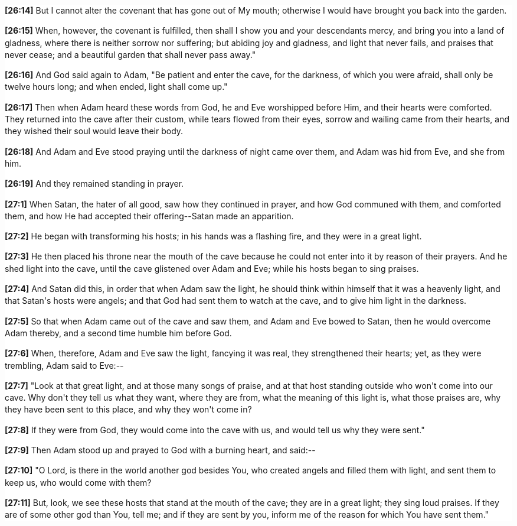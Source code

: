**[26:14]** But I cannot alter the covenant that has gone out of My mouth; otherwise I would have brought you back into the garden.

**[26:15]** When, however, the covenant is fulfilled, then shall I show you and your descendants mercy, and bring you into a land of gladness, where there is neither sorrow nor suffering; but abiding joy and gladness, and light that never fails, and praises that never cease; and a beautiful garden that shall never pass away."

**[26:16]** And God said again to Adam, "Be patient and enter the cave, for the darkness, of which you were afraid, shall only be twelve hours long; and when ended, light shall come up."

**[26:17]** Then when Adam heard these words from God, he and Eve worshipped before Him, and their hearts were comforted.  They returned into the cave after their custom, while tears flowed from their eyes, sorrow and wailing came from their hearts, and they wished their soul would leave their body.

**[26:18]** And Adam and Eve stood praying until the darkness of night came over them, and Adam was hid from Eve, and she from him.

**[26:19]** And they remained standing in prayer. 


**[27:1]** When Satan, the hater of all good, saw how they continued in prayer, and how God communed with them, and comforted them, and how He had accepted their offering--Satan made an apparition.

**[27:2]** He began with transforming his hosts; in his hands was a flashing fire, and they were in a great light.

**[27:3]** He then placed his throne near the mouth of the cave because he could not enter into it by reason of their prayers. And he shed light into the cave, until the cave glistened over Adam and Eve; while his hosts began to sing praises.

**[27:4]** And Satan did this, in order that when Adam saw the light, he should think within himself that it was a heavenly light, and that Satan's hosts were angels; and that God had sent them to watch at the cave, and to give him light in the darkness.

**[27:5]** So that when Adam came out of the cave and saw them, and Adam and Eve bowed to Satan, then he would overcome Adam thereby, and a second time humble him before God.

**[27:6]** When, therefore, Adam and Eve saw the light, fancying it was real, they strengthened their hearts; yet, as they were trembling, Adam said to Eve:--

**[27:7]** "Look at that great light, and at those many songs of praise, and at that host standing outside who won't come into our cave. Why don't they tell us what they want, where they are from, what the meaning of this light is, what those praises are, why they have been sent to this place, and why they won't come in?

**[27:8]** If they were from God, they would come into the cave with us, and would tell us why they were sent."

**[27:9]** Then Adam stood up and prayed to God with a burning heart, and said:--

**[27:10]** "O Lord, is there in the world another god besides You, who created angels and filled them with light, and sent them to keep us, who would come with them?

**[27:11]** But, look, we see these hosts that stand at the mouth of the cave; they are in a great light; they sing loud praises.  If they are of some other god than You, tell me; and if they are sent by you, inform me of the reason for which You have sent them."

